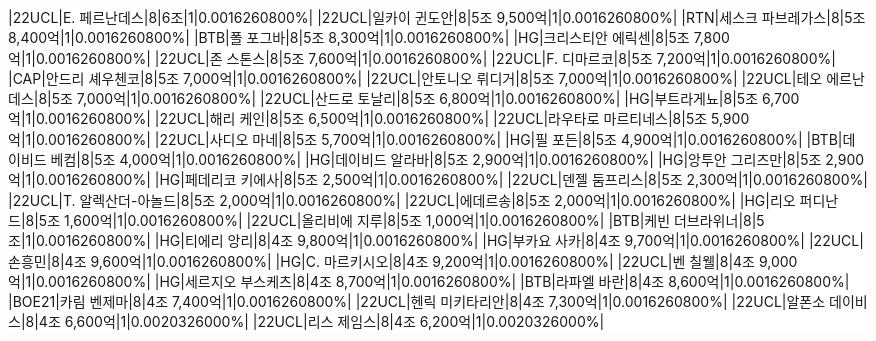 |22UCL|E. 페르난데스|8|6조|1|0.0016260800%|
|22UCL|일카이 귄도안|8|5조 9,500억|1|0.0016260800%|
|RTN|세스크 파브레가스|8|5조 8,400억|1|0.0016260800%|
|BTB|폴 포그바|8|5조 8,300억|1|0.0016260800%|
|HG|크리스티안 에릭센|8|5조 7,800억|1|0.0016260800%|
|22UCL|존 스톤스|8|5조 7,600억|1|0.0016260800%|
|22UCL|F. 디마르코|8|5조 7,200억|1|0.0016260800%|
|CAP|안드리 셰우첸코|8|5조 7,000억|1|0.0016260800%|
|22UCL|안토니오 뤼디거|8|5조 7,000억|1|0.0016260800%|
|22UCL|테오 에르난데스|8|5조 7,000억|1|0.0016260800%|
|22UCL|산드로 토날리|8|5조 6,800억|1|0.0016260800%|
|HG|부트라게뇨|8|5조 6,700억|1|0.0016260800%|
|22UCL|해리 케인|8|5조 6,500억|1|0.0016260800%|
|22UCL|라우타로 마르티네스|8|5조 5,900억|1|0.0016260800%|
|22UCL|사디오 마네|8|5조 5,700억|1|0.0016260800%|
|HG|필 포든|8|5조 4,900억|1|0.0016260800%|
|BTB|데이비드 베컴|8|5조 4,000억|1|0.0016260800%|
|HG|데이비드 알라바|8|5조 2,900억|1|0.0016260800%|
|HG|앙투안 그리즈만|8|5조 2,900억|1|0.0016260800%|
|HG|페데리코 키에사|8|5조 2,500억|1|0.0016260800%|
|22UCL|덴젤 둠프리스|8|5조 2,300억|1|0.0016260800%|
|22UCL|T. 알렉산더-아놀드|8|5조 2,000억|1|0.0016260800%|
|22UCL|에데르송|8|5조 2,000억|1|0.0016260800%|
|HG|리오 퍼디난드|8|5조 1,600억|1|0.0016260800%|
|22UCL|올리비에 지루|8|5조 1,000억|1|0.0016260800%|
|BTB|케빈 더브라위너|8|5조|1|0.0016260800%|
|HG|티에리 앙리|8|4조 9,800억|1|0.0016260800%|
|HG|부카요 사카|8|4조 9,700억|1|0.0016260800%|
|22UCL|손흥민|8|4조 9,600억|1|0.0016260800%|
|HG|C. 마르키시오|8|4조 9,200억|1|0.0016260800%|
|22UCL|벤 칠웰|8|4조 9,000억|1|0.0016260800%|
|HG|세르지오 부스케츠|8|4조 8,700억|1|0.0016260800%|
|BTB|라파엘 바란|8|4조 8,600억|1|0.0016260800%|
|BOE21|카림 벤제마|8|4조 7,400억|1|0.0016260800%|
|22UCL|헨릭 미키타리안|8|4조 7,300억|1|0.0016260800%|
|22UCL|알폰소 데이비스|8|4조 6,600억|1|0.0020326000%|
|22UCL|리스 제임스|8|4조 6,200억|1|0.0020326000%|